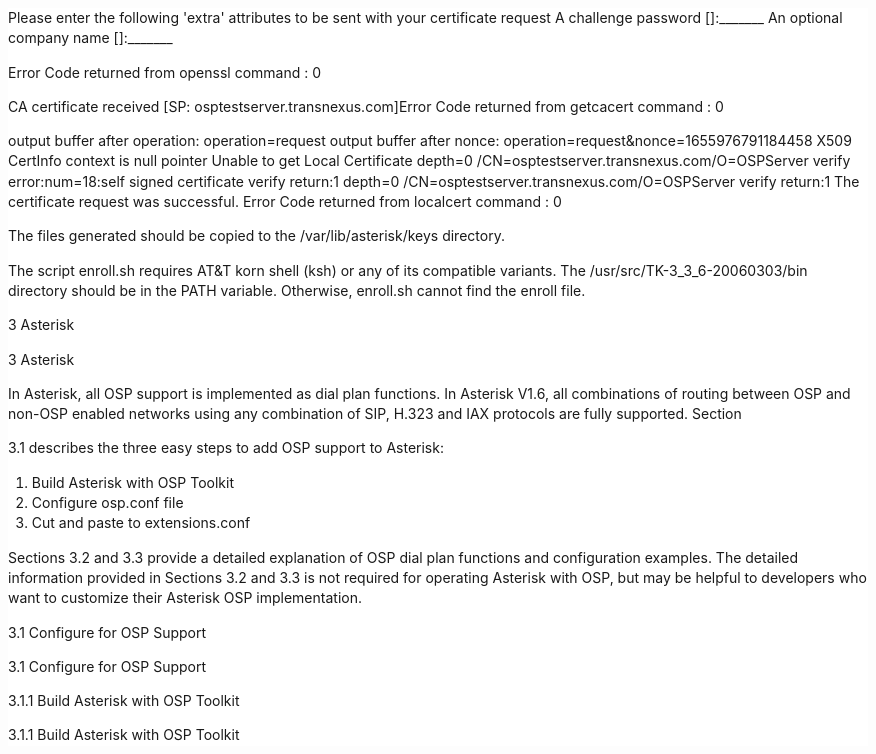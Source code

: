 Please enter the following 'extra' attributes
to be sent with your certificate request
A challenge password []:\_\_\_\_\_\_\_
An optional company name []:\_\_\_\_\_\_\_

Error Code returned from openssl command : 0

CA certificate received
[SP: osptestserver.transnexus.com]Error Code returned from getcacert command : 0

output buffer after operation: operation=request
output buffer after nonce: operation=request&nonce=1655976791184458
X509 CertInfo context is null pointer
Unable to get Local Certificate
depth=0 /CN=osptestserver.transnexus.com/O=OSPServer
verify error:num=18:self signed certificate
verify return:1
depth=0 /CN=osptestserver.transnexus.com/O=OSPServer
verify return:1
The certificate request was successful.
Error Code returned from localcert command : 0

The files generated should be copied to the /var/lib/asterisk/keys directory. 


The script enroll.sh requires AT&T korn shell (ksh) or any of its compatible variants. The /usr/src/TK-3\_3\_6-20060303/bin directory should be in the PATH variable. Otherwise, enroll.sh cannot find the enroll file.


3 Asterisk  

3 Asterisk


In Asterisk, all OSP support is implemented as dial plan functions. In Asterisk V1.6, all combinations of routing between OSP and non-OSP enabled networks using any combination of SIP, H.323 and IAX protocols are fully supported. Section   

3.1 describes the three easy steps to add OSP support to Asterisk:


1. Build Asterisk with OSP Toolkit
2. Configure osp.conf file
3. Cut and paste to extensions.conf


Sections 3.2 and 3.3 provide a detailed explanation of OSP dial plan functions and configuration examples. The detailed information provided in Sections 3.2 and 3.3 is not required for operating Asterisk with OSP, but may be helpful to developers who want to customize their Asterisk OSP implementation.


3.1 Configure for OSP Support  

3.1 Configure for OSP Support


3.1.1 Build Asterisk with OSP Toolkit  

3.1.1 Build Asterisk with OSP Toolkit
